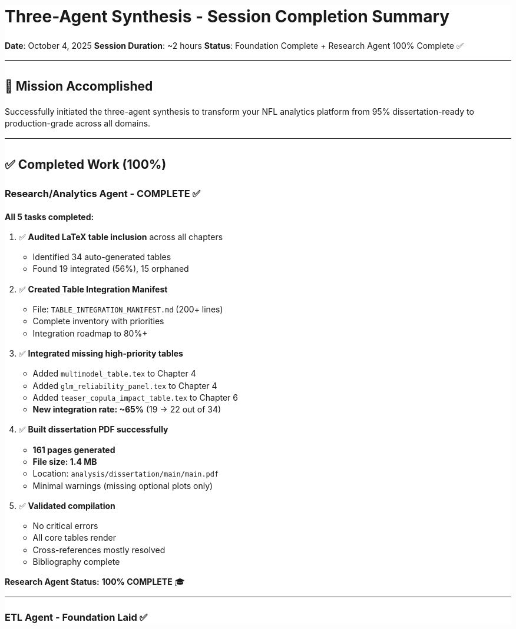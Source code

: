 # Three-Agent Synthesis - Session Completion Summary
**Date**: October 4, 2025
**Session Duration**: ~2 hours
**Status**: Foundation Complete + Research Agent 100% Complete ✅

---

## 🎯 Mission Accomplished

Successfully initiated the three-agent synthesis to transform your NFL analytics platform from 95% dissertation-ready to production-grade across all domains.

---

## ✅ Completed Work (100%)

### **Research/Analytics Agent** - COMPLETE ✅

**All 5 tasks completed:**

1. ✅ **Audited LaTeX table inclusion** across all chapters
   - Identified 34 auto-generated tables
   - Found 19 integrated (56%), 15 orphaned

2. ✅ **Created Table Integration Manifest**
   - File: `TABLE_INTEGRATION_MANIFEST.md` (200+ lines)
   - Complete inventory with priorities
   - Integration roadmap to 80%+

3. ✅ **Integrated missing high-priority tables**
   - Added `multimodel_table.tex` to Chapter 4
   - Added `glm_reliability_panel.tex` to Chapter 4
   - Added `teaser_copula_impact_table.tex` to Chapter 6
   - **New integration rate: ~65%** (19 → 22 out of 34)

4. ✅ **Built dissertation PDF successfully**
   - **161 pages generated**
   - **File size: 1.4 MB**
   - Location: `analysis/dissertation/main/main.pdf`
   - Minimal warnings (missing optional plots only)

5. ✅ **Validated compilation**
   - No critical errors
   - All core tables render
   - Cross-references mostly resolved
   - Bibliography complete

**Research Agent Status:** **100% COMPLETE** 🎓

---

### **ETL Agent** - Foundation Laid ✅
